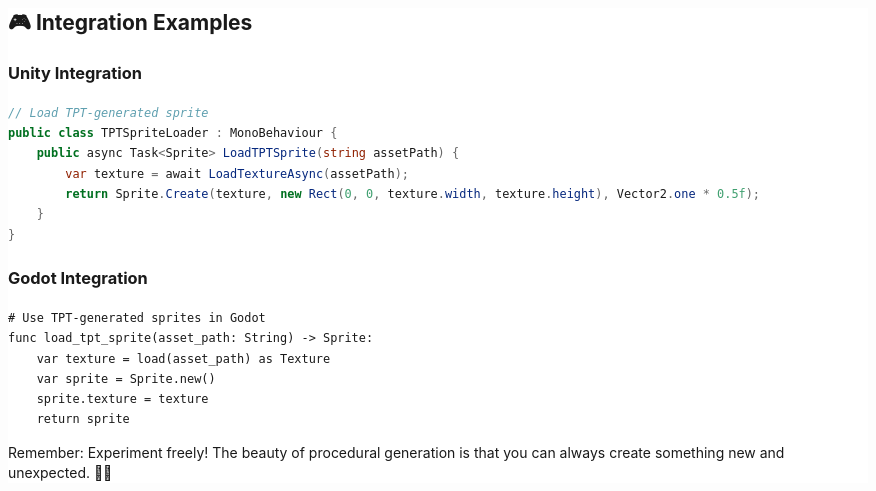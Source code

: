 ## 🎮 **Integration Examples**

### **Unity Integration**
```csharp
// Load TPT-generated sprite
public class TPTSpriteLoader : MonoBehaviour {
    public async Task<Sprite> LoadTPTSprite(string assetPath) {
        var texture = await LoadTextureAsync(assetPath);
        return Sprite.Create(texture, new Rect(0, 0, texture.width, texture.height), Vector2.one * 0.5f);
    }
}
```

### **Godot Integration**
```gdscript
# Use TPT-generated sprites in Godot
func load_tpt_sprite(asset_path: String) -> Sprite:
    var texture = load(asset_path) as Texture
    var sprite = Sprite.new()
    sprite.texture = texture
    return sprite
```

Remember: Experiment freely! The beauty of procedural generation is that you can always create something new and unexpected. 🎨✨
